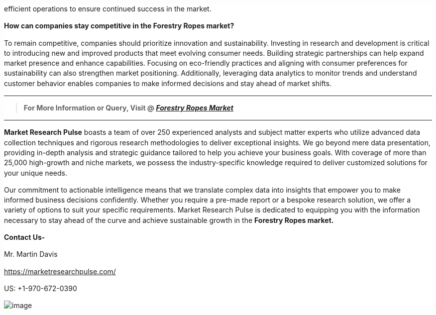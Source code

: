 efficient operations to ensure continued success in the market.</p><p><strong>How can companies stay competitive in the Forestry Ropes market?</strong></p><p>To remain competitive, companies should prioritize innovation and sustainability. Investing in research and development is critical to introducing new and improved products that meet evolving consumer needs. Building strategic partnerships can help expand market presence and enhance capabilities. Focusing on eco-friendly practices and aligning with consumer preferences for sustainability can also strengthen market positioning. Additionally, leveraging data analytics to monitor trends and understand customer behavior enables companies to make informed decisions and stay ahead of market shifts.</p><hr /><blockquote><p><strong>For More Information or Query, Visit @&nbsp;<em><a href="https://marketresearchpulse.com/report/134916/forestry-ropes-market?utm_source=Linkedin&utm_medium=026">Forestry Ropes Market</a></em></strong></p></blockquote><hr /><p><strong>Market Research Pulse</strong> boasts a team of over 250 experienced analysts and subject matter experts who utilize advanced data collection techniques and rigorous research methodologies to deliver exceptional insights. We go beyond mere data presentation, providing in-depth analysis and strategic guidance tailored to help you achieve your business goals. With coverage of more than 25,000 high-growth and niche markets, we possess the industry-specific knowledge required to deliver customized solutions for your unique needs.</p><p>Our commitment to actionable intelligence means that we translate complex data into insights that empower you to make informed business decisions confidently. Whether you require a pre-made report or a bespoke research solution, we offer a variety of options to suit your specific requirements. Market Research Pulse is dedicated to equipping you with the information necessary to stay ahead of the curve and achieve sustainable growth in the <strong>Forestry Ropes market.</strong></p><p><strong>Contact Us-</strong></p><p>Mr. Martin Davis</p><p>https://marketresearchpulse.com/</p><p>US: +1-970-672-0390</p>
![image](https://github.com/user-attachments/assets/b87b1367-2156-4fc0-8878-01880b0060b5)
